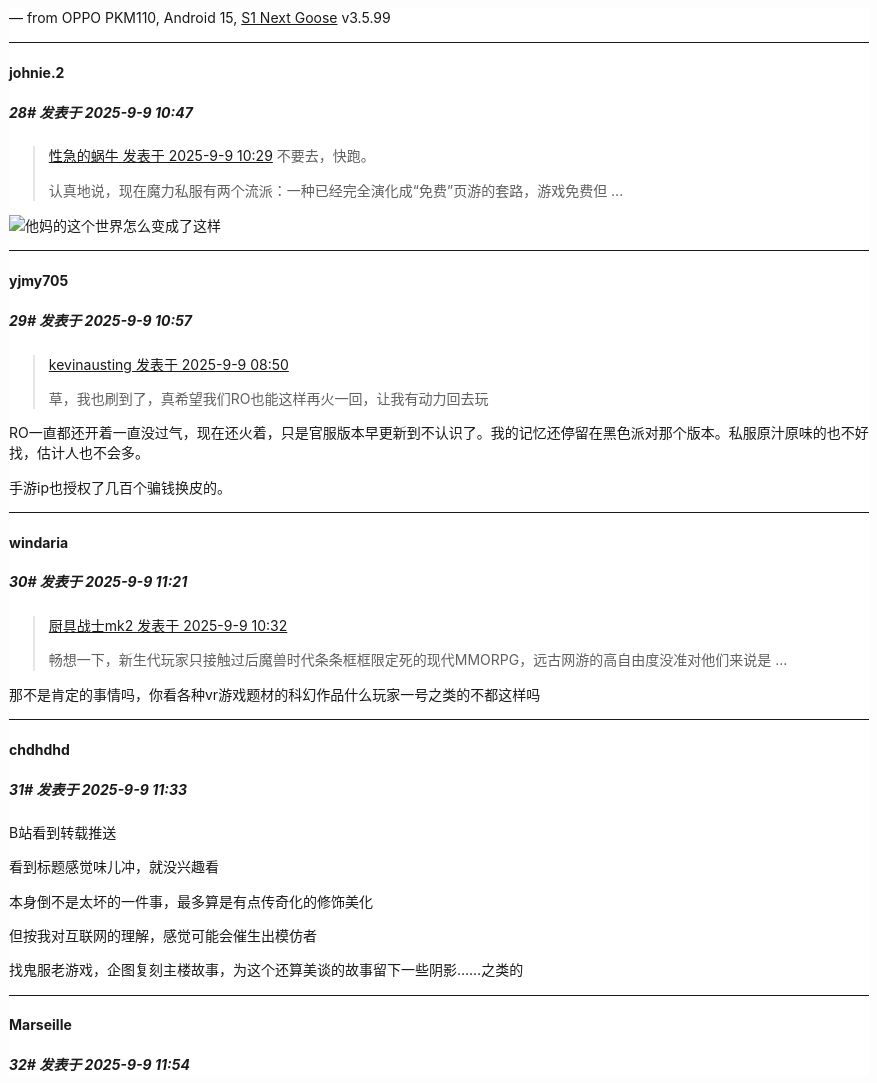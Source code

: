 — from OPPO PKM110, Android 15, [S1 Next Goose](https://www.pgyer.com/GcUxKd4w) v3.5.99

*****

####  johnie.2  
##### 28#       发表于 2025-9-9 10:47

<blockquote><a href="httphttps://stage1st.com/2b/forum.php?mod=redirect&amp;goto=findpost&amp;pid=68393756&amp;ptid=2261515" target="_blank">性急的蜗牛 发表于 2025-9-9 10:29</a>
不要去，快跑。

认真地说，现在魔力私服有两个流派：一种已经完全演化成“免费”页游的套路，游戏免费但 ...</blockquote>
<img src="https://static.stage1st.com/image/smiley/face2017/067.png" referrerpolicy="no-referrer">他妈的这个世界怎么变成了这样

*****

####  yjmy705  
##### 29#       发表于 2025-9-9 10:57

<blockquote><a href="httphttps://stage1st.com/2b/forum.php?mod=redirect&amp;goto=findpost&amp;pid=68393134&amp;ptid=2261515" target="_blank">kevinausting 发表于 2025-9-9 08:50</a>

草，我也刷到了，真希望我们RO也能这样再火一回，让我有动力回去玩</blockquote>
RO一直都还开着一直没过气，现在还火着，只是官服版本早更新到不认识了。我的记忆还停留在黑色派对那个版本。私服原汁原味的也不好找，估计人也不会多。

手游ip也授权了几百个骗钱换皮的。

*****

####  windaria  
##### 30#       发表于 2025-9-9 11:21

<blockquote><a href="httphttps://stage1st.com/2b/forum.php?mod=redirect&amp;goto=findpost&amp;pid=68393783&amp;ptid=2261515" target="_blank">厨具战士mk2 发表于 2025-9-9 10:32</a>

畅想一下，新生代玩家只接触过后魔兽时代条条框框限定死的现代MMORPG，远古网游的高自由度没准对他们来说是 ...</blockquote>
那不是肯定的事情吗，你看各种vr游戏题材的科幻作品什么玩家一号之类的不都这样吗

*****

####  chdhdhd  
##### 31#       发表于 2025-9-9 11:33

B站看到转载推送

看到标题感觉味儿冲，就没兴趣看

本身倒不是太坏的一件事，最多算是有点传奇化的修饰美化

但按我对互联网的理解，感觉可能会催生出模仿者

找鬼服老游戏，企图复刻主楼故事，为这个还算美谈的故事留下一些阴影……之类的

*****

####  Marseille  
##### 32#       发表于 2025-9-9 11:54
